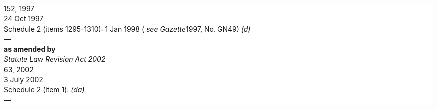   </td>
  <td colspan="1" align="left">
    <div>152, 1997</div>

  </td>
  <td colspan="1" align="left">
    <div>24 Oct 1997</div>

  </td>
  <td colspan="1" align="left">
    <div>Schedule 2 (items 1295-1310): 1 Jan 1998 ( <i>see Gazette</i>1997, No. GN49) <i>(d) 
 </i></div>

  </td>
  <td colspan="1" align="left">
    <div>&#151;</div>

  </td>
</tr>
<tr align="left">
  <td colspan="1" align="left">
    <div><b>as amended by</b></div>

  </td>
  <td colspan="1" align="left">

  </td>
  <td colspan="1" align="left">

  </td>
  <td colspan="1" align="left">

  </td>
  <td colspan="1" align="left">

  </td>
</tr>
<tr align="left">
  <td colspan="1" align="left">
    <div><i>Statute Law Revision Act 2002</i></div>

  </td>
  <td colspan="1" align="left">
    <div>63, 2002</div>

  </td>
  <td colspan="1" align="left">
    <div>3 July 2002</div>

  </td>
  <td colspan="1" align="left">
    <div>Schedule 2 (item 1): <i>(da)</i></div>

  </td>
  <td colspan="1" align="left">
    <div>&#151;</div>
